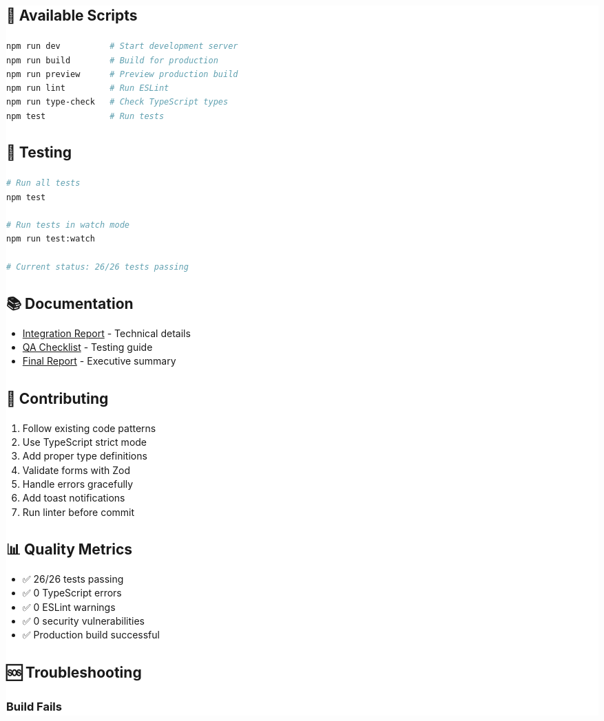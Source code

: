 ## 📝 Available Scripts

```bash
npm run dev          # Start development server
npm run build        # Build for production
npm run preview      # Preview production build
npm run lint         # Run ESLint
npm run type-check   # Check TypeScript types
npm test             # Run tests
```

## 🧪 Testing

```bash
# Run all tests
npm test

# Run tests in watch mode
npm run test:watch

# Current status: 26/26 tests passing
```

## 📚 Documentation

- [Integration Report](../Docs/FRONTEND_INTEGRATION_REPORT.md) - Technical details
- [QA Checklist](../Docs/FRONTEND_QA_CHECKLIST.md) - Testing guide
- [Final Report](../Docs/FINAL_FRONTEND_REPORT.md) - Executive summary

## 🤝 Contributing

1. Follow existing code patterns
2. Use TypeScript strict mode
3. Add proper type definitions
4. Validate forms with Zod
5. Handle errors gracefully
6. Add toast notifications
7. Run linter before commit

## 📊 Quality Metrics

- ✅ 26/26 tests passing
- ✅ 0 TypeScript errors
- ✅ 0 ESLint warnings
- ✅ 0 security vulnerabilities
- ✅ Production build successful

## 🆘 Troubleshooting

### Build Fails

